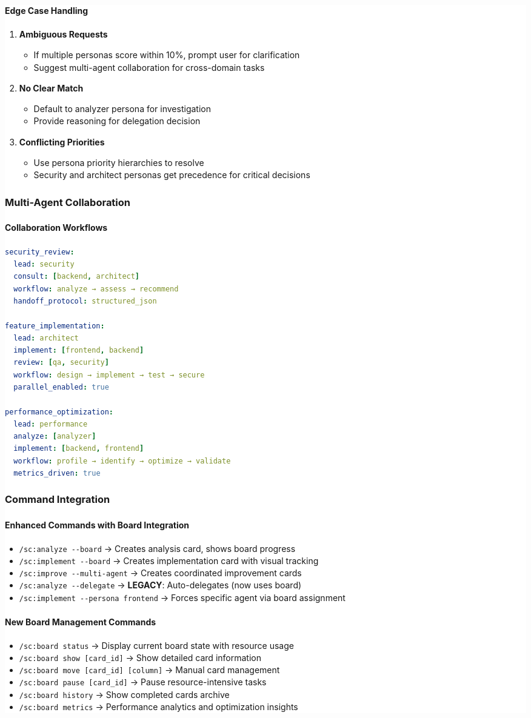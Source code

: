 #### Edge Case Handling

1. **Ambiguous Requests**
   - If multiple personas score within 10%, prompt user for clarification
   - Suggest multi-agent collaboration for cross-domain tasks

2. **No Clear Match**
   - Default to analyzer persona for investigation
   - Provide reasoning for delegation decision

3. **Conflicting Priorities**
   - Use persona priority hierarchies to resolve
   - Security and architect personas get precedence for critical decisions

### Multi-Agent Collaboration

#### Collaboration Workflows
```yaml
security_review:
  lead: security
  consult: [backend, architect]
  workflow: analyze → assess → recommend
  handoff_protocol: structured_json

feature_implementation:
  lead: architect
  implement: [frontend, backend]
  review: [qa, security]
  workflow: design → implement → test → secure
  parallel_enabled: true

performance_optimization:
  lead: performance
  analyze: [analyzer]
  implement: [backend, frontend]
  workflow: profile → identify → optimize → validate
  metrics_driven: true
```

### Command Integration

#### Enhanced Commands with Board Integration
- `/sc:analyze --board` → Creates analysis card, shows board progress
- `/sc:implement --board` → Creates implementation card with visual tracking
- `/sc:improve --multi-agent` → Creates coordinated improvement cards
- `/sc:analyze --delegate` → **LEGACY**: Auto-delegates (now uses board)
- `/sc:implement --persona frontend` → Forces specific agent via board assignment

#### New Board Management Commands
- `/sc:board status` → Display current board state with resource usage
- `/sc:board show [card_id]` → Show detailed card information
- `/sc:board move [card_id] [column]` → Manual card management
- `/sc:board pause [card_id]` → Pause resource-intensive tasks
- `/sc:board history` → Show completed cards archive
- `/sc:board metrics` → Performance analytics and optimization insights

